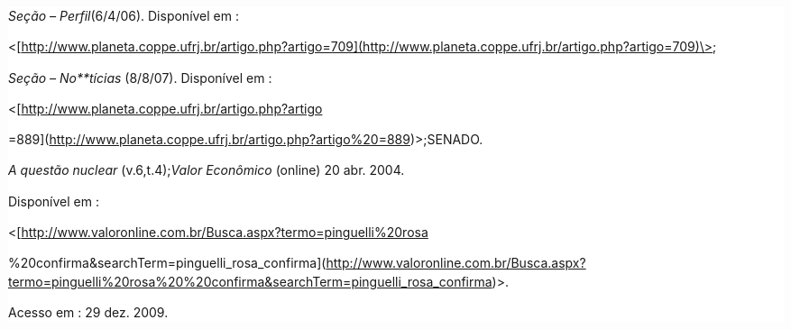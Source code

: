 *Seção – Perfil*(6/4/06). Disponível em :

\<[http://www.planeta.coppe.ufrj.br/artigo.php?artigo=709](http://www.planeta.coppe.ufrj.br/artigo.php?artigo=709)\>;

*Seção – No**tícias* (8/8/07). Disponível em :

\<[http://www.planeta.coppe.ufrj.br/artigo.php?artigo

=889](http://www.planeta.coppe.ufrj.br/artigo.php?artigo%20=889)\>;SENADO.

*A questão nuclear* (v.6,t.4);*Valor Econômico* (online) 20 abr. 2004.

Disponível em :

\<[http://www.valoronline.com.br/Busca.aspx?termo=pinguelli%20rosa

%20confirma&searchTerm=pinguelli\_rosa\_confirma](http://www.valoronline.com.br/Busca.aspx?termo=pinguelli%20rosa%20%20confirma&searchTerm=pinguelli_rosa_confirma)\>.

Acesso em : 29 dez. 2009.


